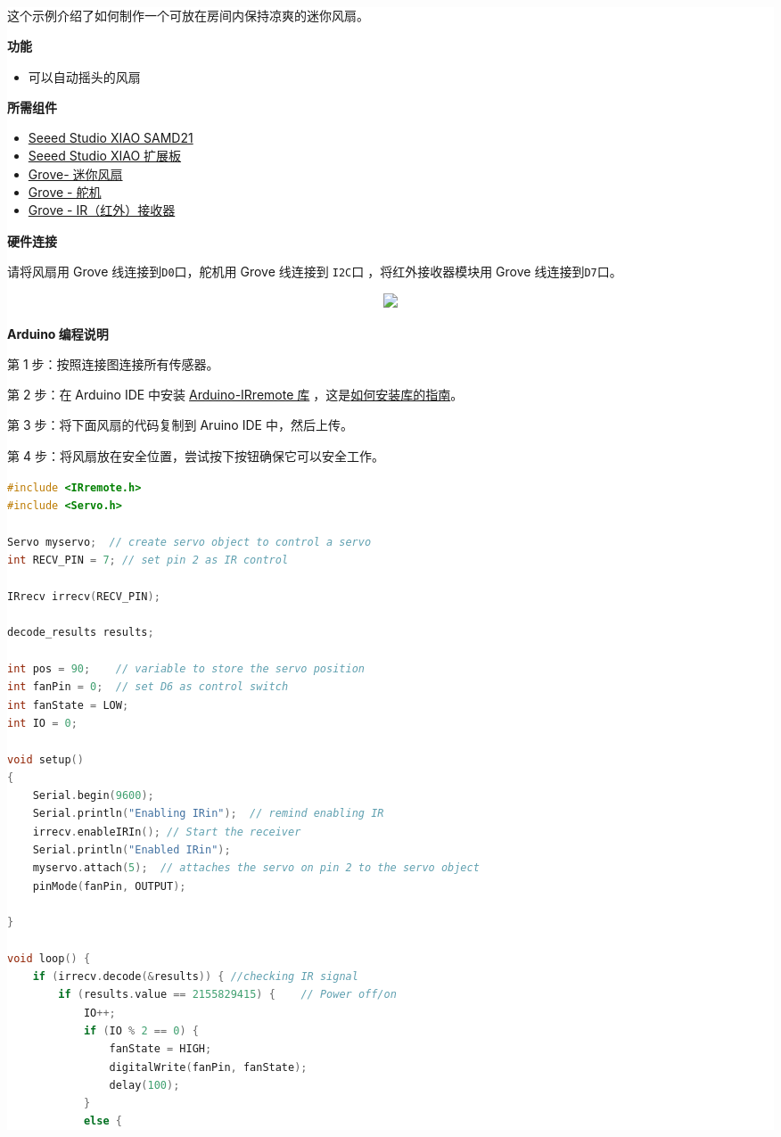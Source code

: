 这个示例介绍了如何制作一个可放在房间内保持凉爽的迷你风扇。

**功能**

- 可以自动摇头的风扇

**所需组件**

- [Seeed Studio XIAO SAMD21](https://www.seeedstudio.com/Seeeduino-XIAO-Arduino-Microcontroller-SAMD21-Cortex-M0+-p-4426.html)
- [Seeed Studio XIAO 扩展板](https://www.seeedstudio.com/Seeeduino-XIAO-Expansion-board-p-4746.html)
- [Grove- 迷你风扇](https://www.seeedstudio.com/Grove-Mini-Fan-v1-1.html)
- [Grove - 舵机](https://www.seeedstudio.com/Grove-Servo.html)
- [Grove - IR（红外）接收器](https://www.seeedstudio.com/Grove-Infrared-Receiver.html)

**硬件连接**

请将风扇用 Grove 线连接到`D0`口，舵机用 Grove 线连接到 `I2C`口 ，将红外接收器模块用 Grove 线连接到`D7`口。

<div align="center"><img width={700} src="https://files.seeedstudio.com/wiki/Seeeduino-XIAO-Expansion-Board/remote_fan_pic.png" /></div>

**Arduino 编程说明**

第 1 步：按照连接图连接所有传感器。

第 2 步：在 Arduino IDE 中安装 [Arduino-IRremote 库](https://github.com/Seeed-Studio/Seeed_Arduino_IRSendRev) ，这是[如何安装库的指南](https://wiki.seeedstudio.com/How_to_install_Arduino_Library/)。

第 3 步：将下面风扇的代码复制到 Aruino IDE 中，然后上传。

第 4 步：将风扇放在安全位置，尝试按下按钮确保它可以安全工作。

```cpp
#include <IRremote.h>
#include <Servo.h>

Servo myservo;  // create servo object to control a servo
int RECV_PIN = 7; // set pin 2 as IR control

IRrecv irrecv(RECV_PIN);

decode_results results;

int pos = 90;    // variable to store the servo position
int fanPin = 0;  // set D6 as control switch
int fanState = LOW;
int IO = 0;

void setup()
{
    Serial.begin(9600);
    Serial.println("Enabling IRin");  // remind enabling IR
    irrecv.enableIRIn(); // Start the receiver
    Serial.println("Enabled IRin");
    myservo.attach(5);  // attaches the servo on pin 2 to the servo object
    pinMode(fanPin, OUTPUT);

}

void loop() {
    if (irrecv.decode(&results)) { //checking IR signal
        if (results.value == 2155829415) {    // Power off/on
            IO++;
            if (IO % 2 == 0) {
                fanState = HIGH;
                digitalWrite(fanPin, fanState);
                delay(100);
            }
            else {
```